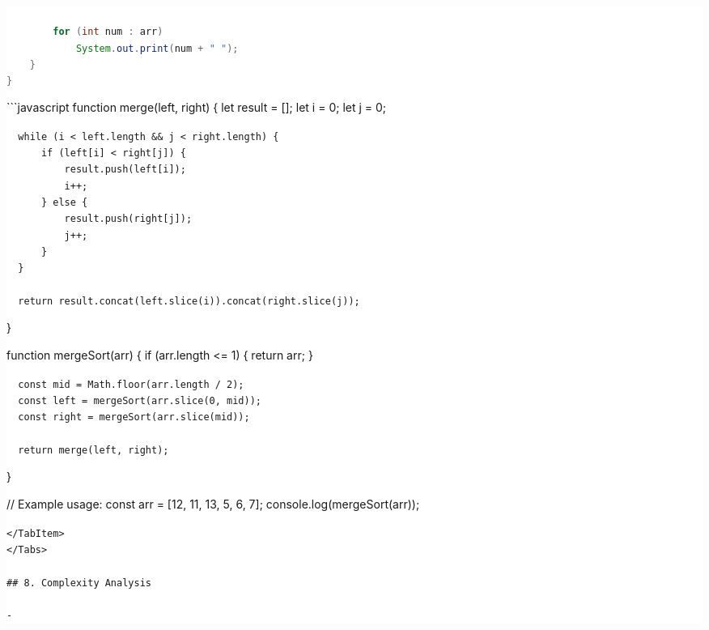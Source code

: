  ```java

          for (int num : arr)
              System.out.print(num + " ");
      }
  }
  ```
  </TabItem>

  <TabItem value="JavaScript" label="JavaScript">
  <SolutionAuthor name="@ngmuraqrdd"/>
  ```javascript
  function merge(left, right) {
      let result = [];
      let i = 0;
      let j = 0;

      while (i < left.length && j < right.length) {
          if (left[i] < right[j]) {
              result.push(left[i]);
              i++;
          } else {
              result.push(right[j]);
              j++;
          }
      }

      return result.concat(left.slice(i)).concat(right.slice(j));
  }

  function mergeSort(arr) {
      if (arr.length <= 1) {
          return arr;
      }

      const mid = Math.floor(arr.length / 2);
      const left = mergeSort(arr.slice(0, mid));
      const right = mergeSort(arr.slice(mid));

      return merge(left, right);
  }

  // Example usage:
  const arr = [12, 11, 13, 5, 6, 7];
  console.log(mergeSort(arr));
  ```
  </TabItem>
</Tabs>

## 8. Complexity Analysis

-

